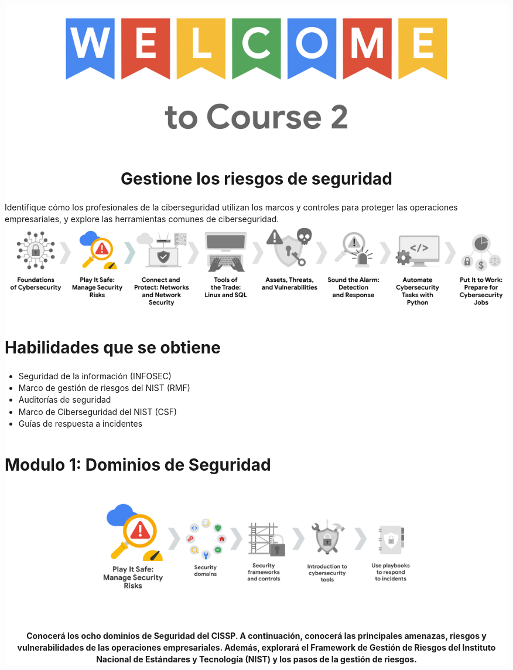![img_9.png](img_9.png)
<h1 align="center">
Gestione los riesgos de seguridad
</h1>

Identifique cómo los profesionales de la ciberseguridad utilizan los marcos y controles para proteger las operaciones empresariales, y explore las herramientas comunes de ciberseguridad.
![img_10.png](img_10.png)
# Habilidades que se obtiene
  * Seguridad de la información (INFOSEC)
  * Marco de gestión de riesgos del NIST (RMF)
  * Auditorías de seguridad
  * Marco de Ciberseguridad del NIST (CSF)
  * Guías de respuesta a incidentes

# **Modulo 1**: Dominios de Seguridad
![img_11.png](img_11.png)
<p align="center" style="font-weight: bold">
    Conocerá los ocho dominios de Seguridad del CISSP. A continuación, conocerá las principales amenazas, riesgos y vulnerabilidades de las operaciones empresariales. Además, explorará el Framework de Gestión de Riesgos del Instituto Nacional de Estándares y Tecnología (NIST) y los pasos de la gestión de riesgos.
</p>

